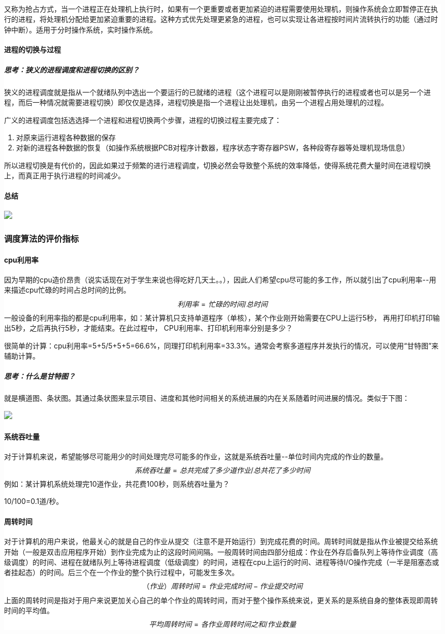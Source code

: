 又称为抢占方式，当一个进程正在处理机上执行时，如果有一个更重要或者更加紧迫的进程需要使用处理机，则操作系统会立即暂停正在执行的进程，将处理机分配给更加紧迫重要的进程。这种方式优先处理更紧急的进程，也可以实现让各进程按时间片流转执行的功能（通过时钟中断）。适用于分时操作系统，实时操作系统。

#### 进程的切换与过程

##### 思考：狭义的进程调度和进程切换的区别？

狭义的进程调度就是指从一个就绪队列中选出一个要运行的已就绪的进程（这个进程可以是刚刚被暂停执行的进程或者也可以是另一个进程，而后一种情况就需要进程切换）即仅仅是选择，进程切换是指一个进程让出处理机，由另一个进程占用处理机的过程。

广义的进程调度包括选选择一个进程和进程切换两个步骤，进程的切换过程主要完成了：

1. 对原来运行进程各种数据的保存
2. 对新的进程各种数据的恢复（如操作系统根据PCB对程序计数器，程序状态字寄存器PSW，各种段寄存器等处理机现场信息）

所以进程切换是有代价的，因此如果过于频繁的进行进程调度，切换必然会导致整个系统的效率降低，使得系统花费大量时间在进程切换上，而真正用于执行进程的时间减少。

#### 总结

![](https://pic.downk.cc/item/5fdb075a3ffa7d37b3624153.jpg)

### 调度算法的评价指标

#### cpu利用率

因为早期的cpu造价昂贵（说实话现在对于学生来说也得吃好几天土。。），因此人们希望cpu尽可能的多工作，所以就引出了cpu利用率--用来描述cpu忙碌的时间占总时间的比例。
$$
利用率=忙碌的时间/总时间
$$
一般设备的利用率指的都是cpu利用率，如：某计算机只支持单道程序（单核），某个作业刚开始需要在CPU上运行5秒， 再用打印机打印输出5秒，之后再执行5秒，才能结束。在此过程中， CPU利用率、打印机利用率分别是多少？

很简单的计算：cpu利用率=5+5/5+5+5=66.6%，同理打印机利用率=33.3%。通常会考察多道程序并发执行的情况，可以使用“甘特图”来辅助计算。

##### 思考：什么是甘特图？

就是横道图、条状图。其通过条状图来显示项目、进度和其他时间相关的系统进展的内在关系随着时间进展的情况。类似于下图：

![](https://pic.downk.cc/item/5fd82bf63ffa7d37b389cd23.jpg)

#### 系统吞吐量

对于计算机来说，希望能够尽可能用少的时间处理完尽可能多的作业，这就是系统吞吐量--单位时间内完成的作业的数量。
$$
系统吞吐量=总共完成了多少道作业/总共花了多少时间
$$
例如：某计算机系统处理完10道作业，共花费100秒，则系统吞吐量为？

10/100=0.1道/秒。

#### 周转时间

对于计算机的用户来说，他最关心的就是自己的作业从提交（注意不是开始运行）到完成花费的时间。周转时间就是指从作业被提交给系统开始（一般是双击应用程序开始）到作业完成为止的这段时间间隔。一般周转时间由四部分组成：作业在外存后备队列上等待作业调度（高级调度）的时间、进程在就绪队列上等待进程调度（低级调度）的时间，进程在cpu上运行的时间、进程等待I/O操作完成（一半是阻塞态或者挂起态）的时间。后三个在一个作业的整个执行过程中，可能发生多次。
$$
（作业）周转时间=作业完成时间-作业提交时间
$$
上面的周转时间是指对于用户来说更加关心自己的单个作业的周转时间，而对于整个操作系统来说，更关系的是系统自身的整体表现即周转时间的平均值。
$$
平均周转时间=各作业周转时间之和/作业数量
$$
